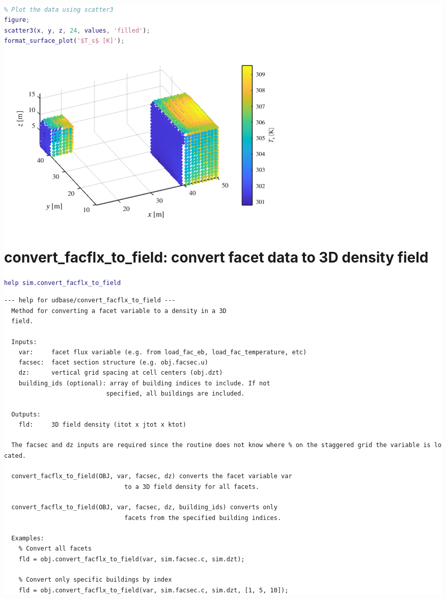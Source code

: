 ```matlab
% Plot the data using scatter3
figure;
scatter3(x, y, z, 24, values, 'filled');
format_surface_plot('$T_s$ [K]');
```
![figure_16.png](udales-facets-tutorial_media/figure_16.png)
<a id="H_1761"></a>
# convert_facflx_to_field: convert facet data to 3D density field
```matlab
help sim.convert_facflx_to_field
```
```text
--- help for udbase/convert_facflx_to_field ---
  Method for converting a facet variable to a density in a 3D
  field. 
 
  Inputs:
    var:     facet flux variable (e.g. from load_fac_eb, load_fac_temperature, etc)
    facsec:  facet section structure (e.g. obj.facsec.u)
    dz:      vertical grid spacing at cell centers (obj.dzt)
    building_ids (optional): array of building indices to include. If not
                            specified, all buildings are included.
 
  Outputs: 
    fld:     3D field density (itot x jtot x ktot)
 
  The facsec and dz inputs are required since the routine does not know where % on the staggered grid the variable is located.
 
  convert_facflx_to_field(OBJ, var, facsec, dz) converts the facet variable var  
                                 to a 3D field density for all facets.   
 
  convert_facflx_to_field(OBJ, var, facsec, dz, building_ids) converts only
                                 facets from the specified building indices.
 
  Examples:
    % Convert all facets
    fld = obj.convert_facflx_to_field(var, sim.facsec.c, sim.dzt);
 
    % Convert only specific buildings by index
    fld = obj.convert_facflx_to_field(var, sim.facsec.c, sim.dzt, [1, 5, 10]);
```